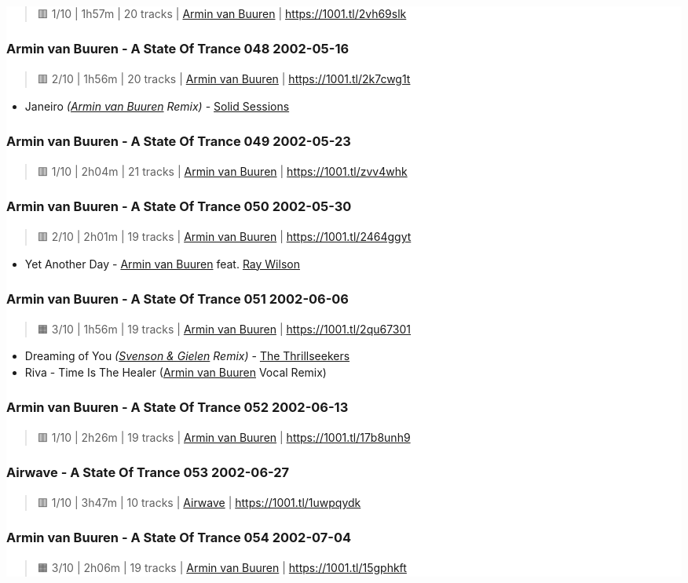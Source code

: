 > 🟥 1/10 | 1h57m | 20 tracks
> | [Armin van Buuren](https://rateyourmusic.com/artist/armin-van-buuren)
> | https://1001.tl/2vh69slk

### Armin van Buuren - A State Of Trance 048 2002-05-16

> 🟥 2/10 | 1h56m | 20 tracks
> | [Armin van Buuren](https://rateyourmusic.com/artist/armin-van-buuren)
> | https://1001.tl/2k7cwg1t

- Janeiro _([Armin van Buuren](https://rateyourmusic.com/artist/armin-van-buuren) Remix)_ - [Solid Sessions](https://rateyourmusic.com/artist/solid_sessions)

### Armin van Buuren - A State Of Trance 049 2002-05-23

> 🟥 1/10 | 2h04m | 21 tracks
> | [Armin van Buuren](https://rateyourmusic.com/artist/armin-van-buuren)
> | https://1001.tl/zvv4whk

### Armin van Buuren - A State Of Trance 050 2002-05-30

> 🟥 2/10 | 2h01m | 19 tracks
> | [Armin van Buuren](https://rateyourmusic.com/artist/armin-van-buuren)
> | https://1001.tl/2464ggyt

- Yet Another Day - [Armin van Buuren](https://rateyourmusic.com/artist/armin-van-buuren) feat. [Ray Wilson](https://rateyourmusic.com/artist/ray-wilson-2)

### Armin van Buuren - A State Of Trance 051 2002-06-06

> 🟧 3/10 | 1h56m | 19 tracks
> | [Armin van Buuren](https://rateyourmusic.com/artist/armin-van-buuren)
> | https://1001.tl/2qu67301

- Dreaming of You _([Svenson & Gielen](https://rateyourmusic.com/artist/svenson-and-gielen) Remix)_ - [The Thrillseekers](https://rateyourmusic.com/artist/the_thrillseekers)
- Riva - Time Is The Healer ([Armin van Buuren](https://rateyourmusic.com/artist/armin-van-buuren) Vocal Remix)

### Armin van Buuren - A State Of Trance 052 2002-06-13

> 🟥 1/10 | 2h26m | 19 tracks
> | [Armin van Buuren](https://rateyourmusic.com/artist/armin-van-buuren)
> | https://1001.tl/17b8unh9

### Airwave - A State Of Trance 053 2002-06-27

> 🟥 1/10 | 3h47m | 10 tracks
> | [Airwave](https://rateyourmusic.com/artist/airwave)
> | https://1001.tl/1uwpqydk

### Armin van Buuren - A State Of Trance 054 2002-07-04

> 🟧 3/10 | 2h06m | 19 tracks
> | [Armin van Buuren](https://rateyourmusic.com/artist/armin-van-buuren)
> | https://1001.tl/15gphkft
